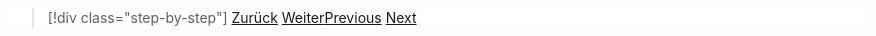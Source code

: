 >[!div class="step-by-step"]
<span data-ttu-id="a913a-256">[Zurück](strategies-for-database-development-and-deployment-cs.md)
[Weiter](processing-unhandled-exceptions-cs.md)</span><span class="sxs-lookup"><span data-stu-id="a913a-256">[Previous](strategies-for-database-development-and-deployment-cs.md)
[Next](processing-unhandled-exceptions-cs.md)</span></span>
